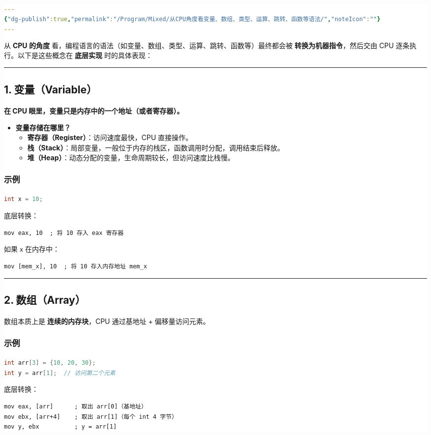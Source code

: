 ```yaml
---
{"dg-publish":true,"permalink":"/Program/Mixed/从CPU角度看变量、数组、类型、运算、跳转、函数等语法/","noteIcon":""}
---
```


从 **CPU 的角度** 看，编程语言的语法（如变量、数组、类型、运算、跳转、函数等）最终都会被 **转换为机器指令**，然后交由 CPU 逐条执行。以下是这些概念在 **底层实现** 时的具体表现：

---

## **1. 变量（Variable）**

**在 CPU 眼里，变量只是内存中的一个地址（或者寄存器）。**

- **变量存储在哪里？**
    - **寄存器（Register）**：访问速度最快，CPU 直接操作。
    - **栈（Stack）**：局部变量，一般位于内存的栈区，函数调用时分配，调用结束后释放。
    - **堆（Heap）**：动态分配的变量，生命周期较长，但访问速度比栈慢。

### **示例**

```c
int x = 10;
```

底层转换：

```assembly
mov eax, 10  ; 将 10 存入 eax 寄存器
```

如果 `x` 在内存中：

```assembly
mov [mem_x], 10  ; 将 10 存入内存地址 mem_x
```

---

## **2. 数组（Array）**

数组本质上是 **连续的内存块**，CPU 通过基地址 + 偏移量访问元素。

### **示例**

```c
int arr[3] = {10, 20, 30};
int y = arr[1];  // 访问第二个元素
```

底层转换：

```assembly
mov eax, [arr]      ; 取出 arr[0]（基地址）
mov ebx, [arr+4]    ; 取出 arr[1]（每个 int 4 字节）
mov y, ebx          ; y = arr[1]
```
